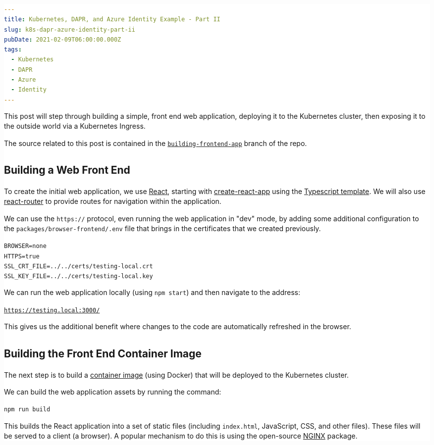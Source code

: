 ```yaml
---
title: Kubernetes, DAPR, and Azure Identity Example - Part II
slug: k8s-dapr-azure-identity-part-ii
pubDate: 2021-02-09T06:00:00.000Z
tags:
  - Kubernetes
  - DAPR
  - Azure
  - Identity
---
```


This post will step through building a simple, front end web application, deploying it to the Kubernetes cluster, then exposing it to the outside world via a Kubernetes Ingress.

The source related to this post is contained in the [`building-frontend-app`](https://github.com/dfbaskin/azure-and-dapr-identity-example/tree/building-frontend-app) branch of the repo.

## Building a Web Front End

To create the initial web application, we use [React](https://reactjs.org/), starting with [create-react-app](https://create-react-app.dev/) using the [Typescript template](https://create-react-app.dev/docs/adding-typescript). We will also use [react-router](https://reactrouter.com/web/guides/quick-start) to provide routes for navigation within the application.

We can use the `https://` protocol, even running the web application in "dev" mode, by adding some additional configuration to the `packages/browser-frontend/.env` file that brings in the certificates that we created previously.

```
BROWSER=none
HTTPS=true
SSL_CRT_FILE=../../certs/testing-local.crt
SSL_KEY_FILE=../../certs/testing-local.key
```

We can run the web application locally (using `npm start`) and then navigate to the address:

[`https://testing.local:3000/`](https://testing.local:3000/)

This gives us the additional benefit where changes to the code are automatically refreshed in the browser.

## Building the Front End Container Image

The next step is to build a [container image](https://kubernetes.io/docs/concepts/containers/images/) (using Docker) that will be deployed to the Kubernetes cluster.

We can build the web application assets by running the command:

```
npm run build
```

This builds the React application into a set of static files (including `index.html`, JavaScript, CSS, and other files). These files will be served to a client (a browser). A popular mechanism to do this is using the open-source [NGINX](https://docs.nginx.com/nginx/admin-guide/installing-nginx/installing-nginx-open-source/) package.
